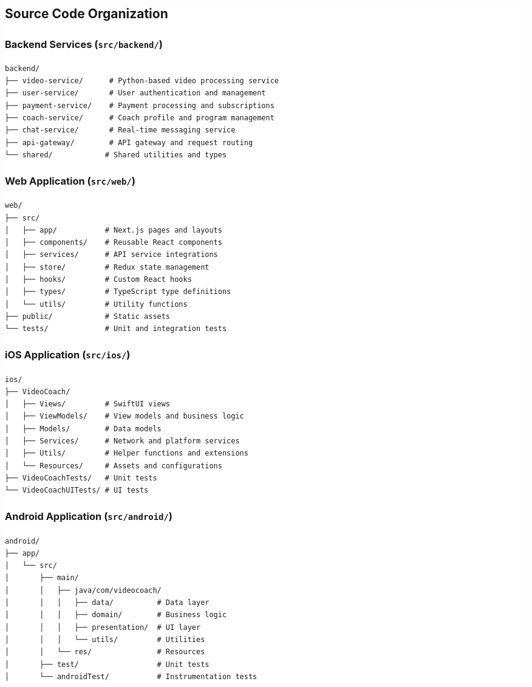 ## Source Code Organization

### Backend Services (`src/backend/`)

```
backend/
├── video-service/      # Python-based video processing service
├── user-service/       # User authentication and management
├── payment-service/    # Payment processing and subscriptions
├── coach-service/      # Coach profile and program management
├── chat-service/       # Real-time messaging service
├── api-gateway/        # API gateway and request routing
└── shared/            # Shared utilities and types
```

### Web Application (`src/web/`)

```
web/
├── src/
│   ├── app/           # Next.js pages and layouts
│   ├── components/    # Reusable React components
│   ├── services/      # API service integrations
│   ├── store/         # Redux state management
│   ├── hooks/         # Custom React hooks
│   ├── types/         # TypeScript type definitions
│   └── utils/         # Utility functions
├── public/            # Static assets
└── tests/             # Unit and integration tests
```

### iOS Application (`src/ios/`)

```
ios/
├── VideoCoach/
│   ├── Views/         # SwiftUI views
│   ├── ViewModels/    # View models and business logic
│   ├── Models/        # Data models
│   ├── Services/      # Network and platform services
│   ├── Utils/         # Helper functions and extensions
│   └── Resources/     # Assets and configurations
├── VideoCoachTests/   # Unit tests
└── VideoCoachUITests/ # UI tests
```

### Android Application (`src/android/`)

```
android/
├── app/
│   └── src/
│       ├── main/
│       │   ├── java/com/videocoach/
│       │   │   ├── data/          # Data layer
│       │   │   ├── domain/        # Business logic
│       │   │   ├── presentation/  # UI layer
│       │   │   └── utils/         # Utilities
│       │   └── res/               # Resources
│       ├── test/                  # Unit tests
│       └── androidTest/           # Instrumentation tests
```
